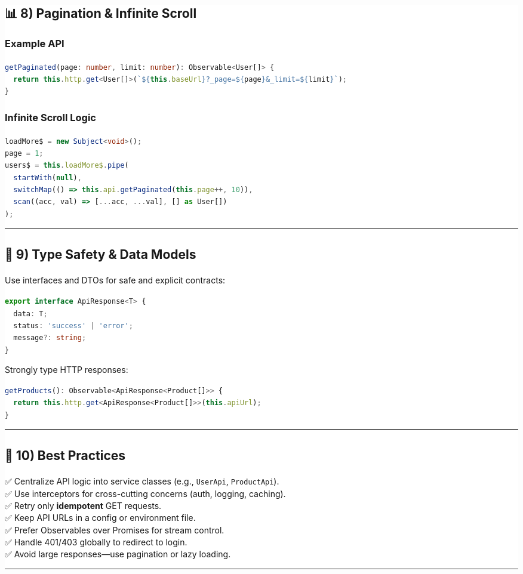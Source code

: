 
## 📊 8) Pagination & Infinite Scroll

### Example API
```ts
getPaginated(page: number, limit: number): Observable<User[]> {
  return this.http.get<User[]>(`${this.baseUrl}?_page=${page}&_limit=${limit}`);
}
```

### Infinite Scroll Logic
```ts
loadMore$ = new Subject<void>();
page = 1;
users$ = this.loadMore$.pipe(
  startWith(null),
  switchMap(() => this.api.getPaginated(this.page++, 10)),
  scan((acc, val) => [...acc, ...val], [] as User[])
);
```

---

## 🧩 9) Type Safety & Data Models

Use interfaces and DTOs for safe and explicit contracts:
```ts
export interface ApiResponse<T> {
  data: T;
  status: 'success' | 'error';
  message?: string;
}
```

Strongly type HTTP responses:
```ts
getProducts(): Observable<ApiResponse<Product[]>> {
  return this.http.get<ApiResponse<Product[]>>(this.apiUrl);
}
```

---

## 🧰 10) Best Practices
✅ Centralize API logic into service classes (e.g., `UserApi`, `ProductApi`).  
✅ Use interceptors for cross-cutting concerns (auth, logging, caching).  
✅ Retry only **idempotent** GET requests.  
✅ Keep API URLs in a config or environment file.  
✅ Prefer Observables over Promises for stream control.  
✅ Handle 401/403 globally to redirect to login.  
✅ Avoid large responses—use pagination or lazy loading.

---